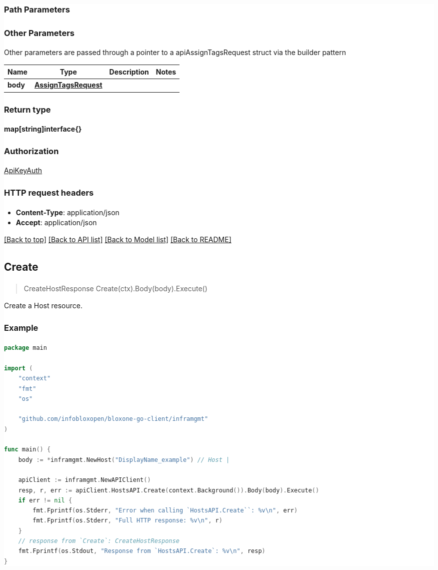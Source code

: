 ### Path Parameters



### Other Parameters

Other parameters are passed through a pointer to a apiAssignTagsRequest struct via the builder pattern


Name | Type | Description  | Notes
------------- | ------------- | ------------- | -------------
 **body** | [**AssignTagsRequest**](AssignTagsRequest.md) |  | 

### Return type

**map[string]interface{}**

### Authorization

[ApiKeyAuth](../README.md#ApiKeyAuth)

### HTTP request headers

- **Content-Type**: application/json
- **Accept**: application/json

[[Back to top]](#) [[Back to API list]](../README.md#documentation-for-api-endpoints)
[[Back to Model list]](../README.md#documentation-for-models)
[[Back to README]](../README.md)


## Create

> CreateHostResponse Create(ctx).Body(body).Execute()

Create a Host resource.



### Example

```go
package main

import (
	"context"
	"fmt"
	"os"

	"github.com/infobloxopen/bloxone-go-client/inframgmt"
)

func main() {
	body := *inframgmt.NewHost("DisplayName_example") // Host | 

	apiClient := inframgmt.NewAPIClient()
	resp, r, err := apiClient.HostsAPI.Create(context.Background()).Body(body).Execute()
	if err != nil {
		fmt.Fprintf(os.Stderr, "Error when calling `HostsAPI.Create``: %v\n", err)
		fmt.Fprintf(os.Stderr, "Full HTTP response: %v\n", r)
	}
	// response from `Create`: CreateHostResponse
	fmt.Fprintf(os.Stdout, "Response from `HostsAPI.Create`: %v\n", resp)
}
```
